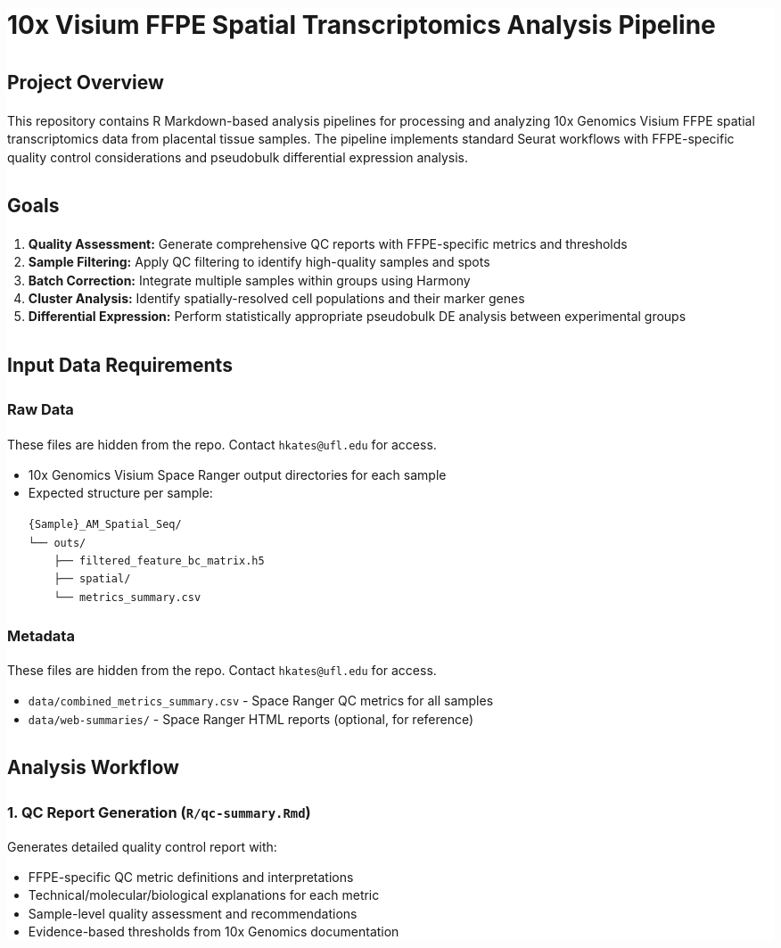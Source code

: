 # 10x Visium FFPE Spatial Transcriptomics Analysis Pipeline

## Project Overview

This repository contains R Markdown-based analysis pipelines for processing and analyzing 10x Genomics Visium FFPE spatial transcriptomics data from placental tissue samples. The pipeline implements standard Seurat workflows with FFPE-specific quality control considerations and pseudobulk differential expression analysis.

## Goals

1. **Quality Assessment:** Generate comprehensive QC reports with FFPE-specific metrics and thresholds
2. **Sample Filtering:** Apply QC filtering to identify high-quality samples and spots
3. **Batch Correction:** Integrate multiple samples within groups using Harmony
4. **Cluster Analysis:** Identify spatially-resolved cell populations and their marker genes
5. **Differential Expression:** Perform statistically appropriate pseudobulk DE analysis between experimental groups

## Input Data Requirements

### Raw Data

These files are hidden from the repo. Contact `hkates@ufl.edu` for access.

- 10x Genomics Visium Space Ranger output directories for each sample
- Expected structure per sample:
  ```
  {Sample}_AM_Spatial_Seq/
  └── outs/
      ├── filtered_feature_bc_matrix.h5
      ├── spatial/
      └── metrics_summary.csv
  ```

### Metadata

These files are hidden from the repo. Contact `hkates@ufl.edu` for access.

- `data/combined_metrics_summary.csv` - Space Ranger QC metrics for all samples
- `data/web-summaries/` - Space Ranger HTML reports (optional, for reference)

## Analysis Workflow

### 1. QC Report Generation (`R/qc-summary.Rmd`)

Generates detailed quality control report with:
- FFPE-specific QC metric definitions and interpretations
- Technical/molecular/biological explanations for each metric
- Sample-level quality assessment and recommendations
- Evidence-based thresholds from 10x Genomics documentation
